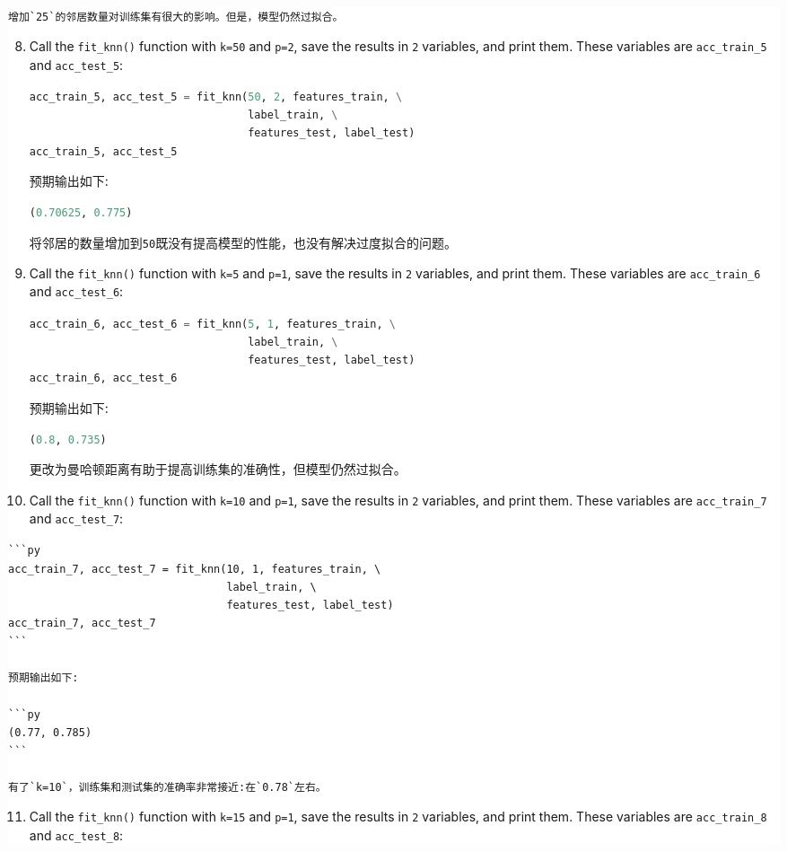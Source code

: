    增加`25`的邻居数量对训练集有很大的影响。但是，模型仍然过拟合。

8.  Call the `fit_knn()` function with `k=50` and `p=2`, save the results in `2` variables, and print them. These variables are `acc_train_5` and `acc_test_5`:

    ```py
    acc_train_5, acc_test_5 = fit_knn(50, 2, features_train, \
                                      label_train, \
                                      features_test, label_test)
    acc_train_5, acc_test_5
    ```

    预期输出如下:

    ```py
    (0.70625, 0.775)
    ```

    将邻居的数量增加到`50`既没有提高模型的性能，也没有解决过度拟合的问题。

9.  Call the `fit_knn()` function with `k=5` and `p=1`, save the results in `2` variables, and print them. These variables are `acc_train_6` and `acc_test_6`:

    ```py
    acc_train_6, acc_test_6 = fit_knn(5, 1, features_train, \
                                      label_train, \
                                      features_test, label_test)
    acc_train_6, acc_test_6
    ```

    预期输出如下:

    ```py
    (0.8, 0.735)
    ```

    更改为曼哈顿距离有助于提高训练集的准确性，但模型仍然过拟合。

10.  Call the `fit_knn()` function with `k=10` and `p=1`, save the results in `2` variables, and print them. These variables are `acc_train_7` and `acc_test_7`:

    ```py
    acc_train_7, acc_test_7 = fit_knn(10, 1, features_train, \
                                      label_train, \
                                      features_test, label_test)
    acc_train_7, acc_test_7
    ```

    预期输出如下:

    ```py
    (0.77, 0.785)
    ```

    有了`k=10`，训练集和测试集的准确率非常接近:在`0.78`左右。

11.  Call the `fit_knn()` function with `k=15` and `p=1`, save the results in `2` variables, and print them. These variables are `acc_train_8` and `acc_test_8`:
